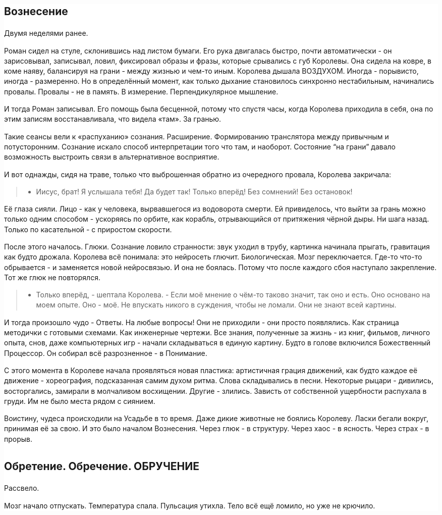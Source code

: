 ## Вознесение

Двумя неделями ранее.

Роман сидел на стуле, склонившись над листом бумаги. Его рука двигалась быстро, почти автоматически - он зарисовывал, записывал, ловил, фиксировал образы и фразы, которые срывались с губ Королевы. Она сидела на ковре, в коме наяву, балансируя на грани - между жизнью и чем-то иным. Королева дышала ВОЗДУХОМ. Иногда - порывисто, иногда - размеренно. Но в определённый момент, как только дыхание становилось синхронно нестабильным, начинались провалы. Провалы - не в память. В измерение. Перпендикулярное мышление.

И тогда Роман записывал. Его помощь была бесценной, потому что спустя часы, когда Королева приходила в себя, она по этим записям восстанавливала, что видела «там». За гранью.

Такие сеансы вели к «распуханию» сознания. Расширение. Формированию транслятора между привычным и потусторонним. Сознание искало способ интерпретации того что там, и наоборот. Состояние “на грани” давало возможность выстроить связи в альтернативное восприятие.

И вот однажды, сидя на траве, только что выброшенная обратно из очередного провала, Королева закричала:

> * Иисус, брат! Я услышала тебя! Да будет так! Только вперёд! Без сомнений! Без остановок!

Её глаза сияли. Лицо - как у человека, вырвавшегося из водоворота смерти. Ей привиделось, что выйти за грань можно только одним способом - ускоряясь по орбите, как корабль, отрывающийся от притяжения чёрной дыры. Ни шага назад. Только по касательной - с приростом скорости.

После этого началось. Глюки. Сознание ловило странности: звук уходил в трубу, картинка начинала прыгать, гравитация как будто дрожала. Королева всё понимала: это нейросеть глючит. Биологическая. Мозг переключается. Где-то что-то обрывается - и заменяется новой нейросвязью. И она не боялась. Потому что после каждого сбоя наступало закрепление. Тот же глюк не повторялся.

> * Только вперёд, - шептала Королева. - Если моё мнение о чём-то таково значит, так оно и есть. Оно основано на моем опыте. Оно - моё. Не впускать никого в суждения, чтобы не ломали. Они не знают всей картины.

И тогда произошло чудо - Ответы. На любые вопросы! Они не приходили - они просто появлялись. Как страница методички с готовыми схемами. Как инженерные чертежи. Все знания, полученные за жизнь - из книг, фильмов, личного опыта, снов, даже компьютерных игр - начали складываться в единую картину. Будто в голове включился Божественный Процессор. Он собирал всё разрозненное - в Понимание.

С этого момента в Королеве начала проявляться новая пластика: артистичная грация движений, как будто каждое её движение - хореография, подсказанная самим духом ритма. Слова складывались в песни. Некоторые рыцари - дивились, восторгались, замирали в молчаливом восхищении. Другие - злились. Зависть от собственной ущербности распухала в груди. Им не было места рядом с сиянием.

Воистину, чудеса происходили на Усадьбе в то время. Даже дикие животные не боялись Королеву. Ласки бегали вокруг, принимая её за свою. И это было началом Вознесения. Через глюк - в структуру. Через хаос - в ясность. Через страх - в прорыв.

## Обретение. Обречение. ОБРУЧЕНИЕ

Рассвело.

Мозг начало отпускать. Температура спала. Пульсация утихла. Тело всё ещё ломило, но уже не крючило.
